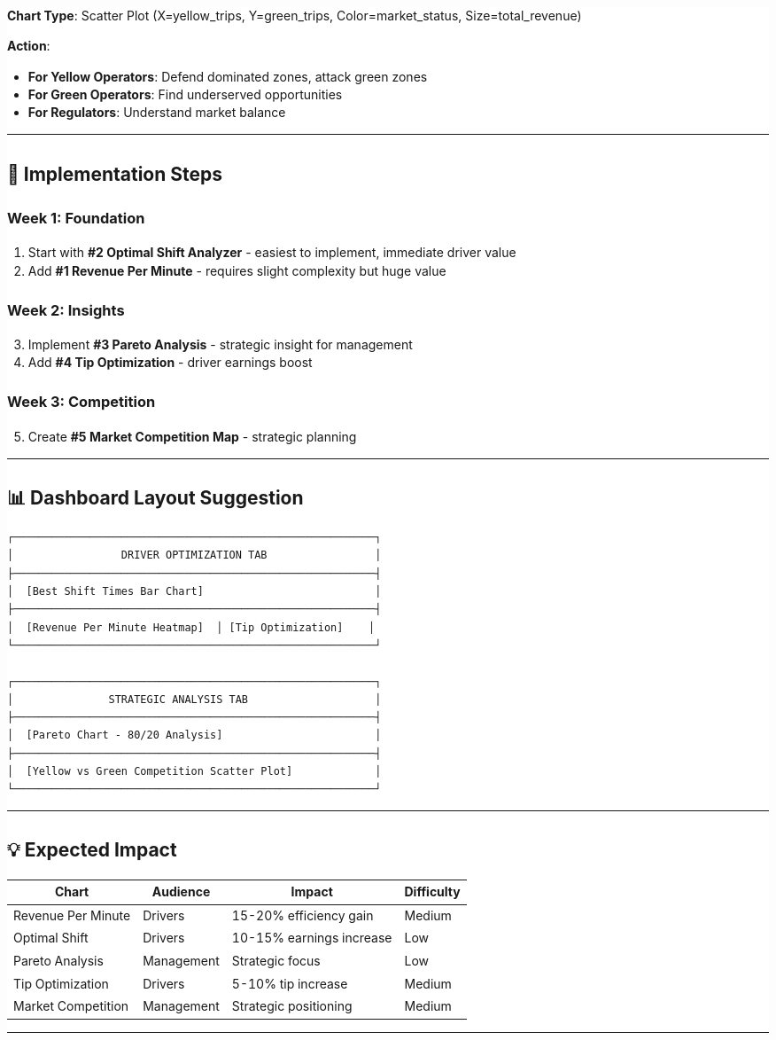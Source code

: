 **Chart Type**: Scatter Plot (X=yellow_trips, Y=green_trips, Color=market_status, Size=total_revenue)

**Action**: 
- **For Yellow Operators**: Defend dominated zones, attack green zones
- **For Green Operators**: Find underserved opportunities
- **For Regulators**: Understand market balance

---

## 🚀 Implementation Steps

### Week 1: Foundation
1. Start with **#2 Optimal Shift Analyzer** - easiest to implement, immediate driver value
2. Add **#1 Revenue Per Minute** - requires slight complexity but huge value

### Week 2: Insights
3. Implement **#3 Pareto Analysis** - strategic insight for management
4. Add **#4 Tip Optimization** - driver earnings boost

### Week 3: Competition
5. Create **#5 Market Competition Map** - strategic planning

---

## 📊 Dashboard Layout Suggestion

```
┌─────────────────────────────────────────────────────────┐
│                 DRIVER OPTIMIZATION TAB                 │
├─────────────────────────────────────────────────────────┤
│  [Best Shift Times Bar Chart]                           │
├─────────────────────────────────────────────────────────┤
│  [Revenue Per Minute Heatmap]  │ [Tip Optimization]    │
└─────────────────────────────────────────────────────────┘

┌─────────────────────────────────────────────────────────┐
│               STRATEGIC ANALYSIS TAB                    │
├─────────────────────────────────────────────────────────┤
│  [Pareto Chart - 80/20 Analysis]                        │
├─────────────────────────────────────────────────────────┤
│  [Yellow vs Green Competition Scatter Plot]             │
└─────────────────────────────────────────────────────────┘
```

---

## 💡 Expected Impact

| Chart | Audience | Impact | Difficulty |
|-------|----------|--------|------------|
| Revenue Per Minute | Drivers | 15-20% efficiency gain | Medium |
| Optimal Shift | Drivers | 10-15% earnings increase | Low |
| Pareto Analysis | Management | Strategic focus | Low |
| Tip Optimization | Drivers | 5-10% tip increase | Medium |
| Market Competition | Management | Strategic positioning | Medium |

---